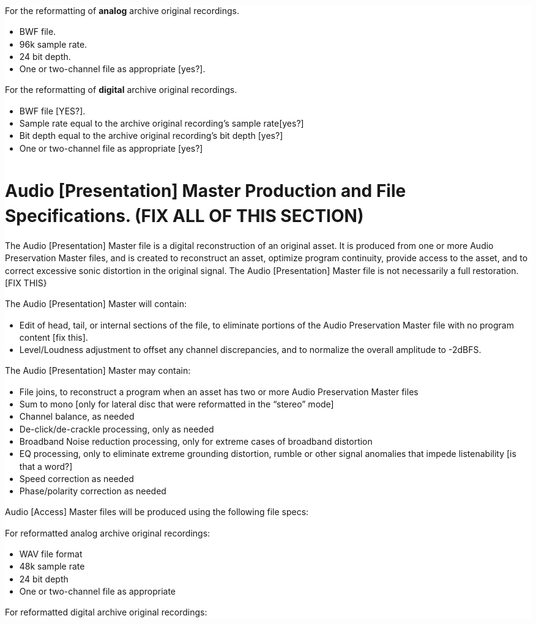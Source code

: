 For the reformatting of **analog** archive original recordings.   
 
* BWF file.  
* 96k sample rate.  
* 24 bit depth.  
* One or two-channel file as appropriate [yes?].  

For the reformatting of **digital** archive original recordings.  

* BWF file [YES?].  
* Sample rate equal to the archive original recording’s sample rate[yes?]   
* Bit depth equal to the archive original recording’s bit depth [yes?]  
* One or two-channel file as appropriate [yes?]





# Audio [Presentation] Master Production and File Specifications. (FIX ALL OF THIS SECTION)


The Audio [Presentation] Master file is a digital reconstruction of an original asset.  It is produced from one or more Audio Preservation Master files, and is created to reconstruct an asset, optimize program continuity, provide access to the asset, and to correct excessive sonic distortion in the original signal.  The Audio [Presentation] Master file is not necessarily a full restoration. [FIX THIS}

The Audio [Presentation] Master will contain:

* Edit of head, tail, or internal sections of the file, to eliminate portions of the Audio Preservation Master file with no program content [fix this]. 
* Level/Loudness adjustment to offset any channel discrepancies, and to normalize the overall amplitude to -2dBFS.

The Audio [Presentation] Master may contain:

* File joins, to reconstruct a program when an asset has two or more Audio Preservation Master files
*  Sum to mono [only for lateral disc that were reformatted in the “stereo” mode]
* Channel balance, as needed
* De-click/de-crackle processing, only as needed
* Broadband Noise reduction processing, only for extreme cases of broadband distortion
* EQ processing, only to eliminate extreme grounding distortion, rumble or other signal anomalies that impede listenability [is that a word?]
* Speed correction as needed
* Phase/polarity correction as needed

Audio [Access] Master files will be produced using the following file specs:

For reformatted analog archive original recordings:

* WAV file format
* 48k sample rate
* 24 bit depth
* One or two-channel file as appropriate

For reformatted digital archive original recordings: 
